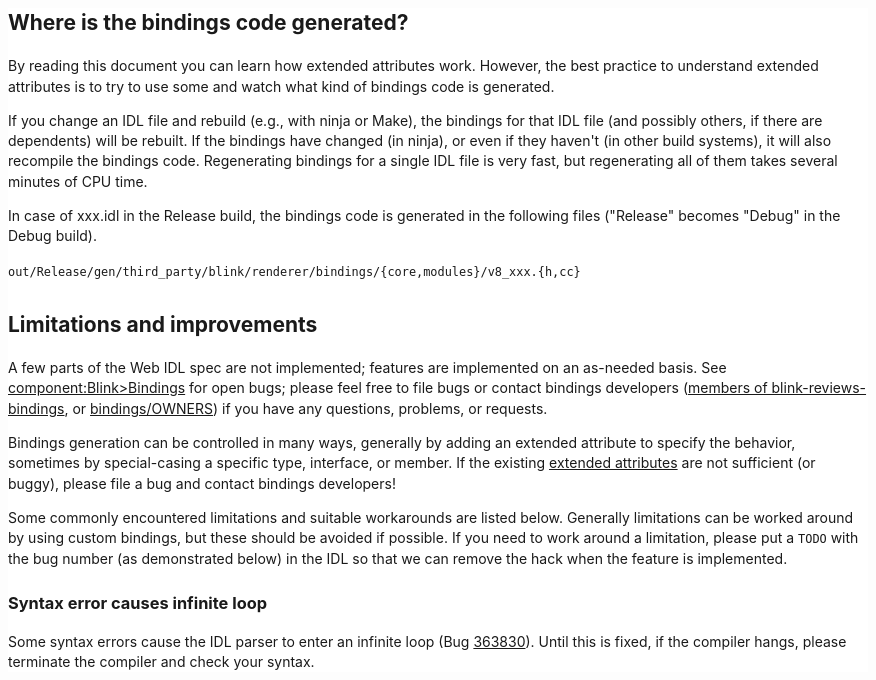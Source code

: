 ## Where is the bindings code generated?

By reading this document you can learn how extended attributes work. However,
the best practice to understand extended attributes is to try to use some and
watch what kind of bindings code is generated.

If you change an IDL file and rebuild (e.g., with ninja or Make), the bindings
for that IDL file (and possibly others, if there are dependents) will be
rebuilt. If the bindings have changed (in ninja), or even if they haven't (in
other build systems), it will also recompile the bindings code. Regenerating
bindings for a single IDL file is very fast, but regenerating all of them takes
several minutes of CPU time.

In case of xxx.idl in the Release build, the bindings code is generated in the
following files ("Release" becomes "Debug" in the Debug build).

```none
out/Release/gen/third_party/blink/renderer/bindings/{core,modules}/v8_xxx.{h,cc}
```

## Limitations and improvements

A few parts of the Web IDL spec are not implemented; features are implemented on
an as-needed basis. See
[component:Blink&gt;Bindings](https://bugs.chromium.org/p/chromium/issues/list?q=component:Blink%3EBindings)
for open bugs; please feel free to file bugs or contact bindings developers
([members of
blink-reviews-bindings](https://groups.google.com/a/chromium.org/forum/#!members/blink-reviews-bindings),
or
[bindings/OWNERS](https://cs.chromium.org/chromium/src/third_party/blink/renderer/bindings/OWNERS))
if you have any questions, problems, or requests.

Bindings generation can be controlled in many ways, generally by adding an
extended attribute to specify the behavior, sometimes by special-casing a
specific type, interface, or member. If the existing [extended
attributes](https://chromium.googlesource.com/chromium/src/+/master/third_party/blink/renderer/bindings/IDLExtendedAttributes.md)
are not sufficient (or buggy), please file a bug and contact bindings
developers!

Some commonly encountered limitations and suitable workarounds are listed below.
Generally limitations can be worked around by using custom bindings, but these
should be avoided if possible. If you need to work around a limitation, please
put a `TODO` with the bug number (as demonstrated below) in the IDL so that we
can remove the hack when the feature is implemented.

### Syntax error causes infinite loop

Some syntax errors cause the IDL parser to enter an infinite loop (Bug
[363830](https://code.google.com/p/chromium/issues/detail?id=363830)). Until
this is fixed, if the compiler hangs, please terminate the compiler and check
your syntax.
